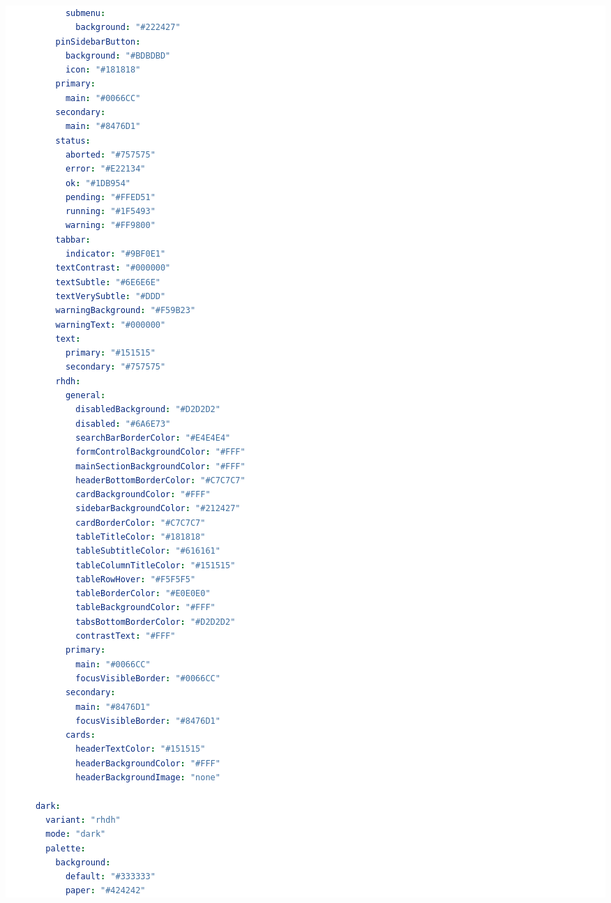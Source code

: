 ``` yaml
            submenu:
              background: "#222427"
          pinSidebarButton:
            background: "#BDBDBD"
            icon: "#181818"
          primary:
            main: "#0066CC"
          secondary:
            main: "#8476D1"
          status:
            aborted: "#757575"
            error: "#E22134"
            ok: "#1DB954"
            pending: "#FFED51"
            running: "#1F5493"
            warning: "#FF9800"
          tabbar:
            indicator: "#9BF0E1"
          textContrast: "#000000"
          textSubtle: "#6E6E6E"
          textVerySubtle: "#DDD"
          warningBackground: "#F59B23"
          warningText: "#000000"
          text:
            primary: "#151515"
            secondary: "#757575"
          rhdh:
            general:
              disabledBackground: "#D2D2D2"
              disabled: "#6A6E73"
              searchBarBorderColor: "#E4E4E4"
              formControlBackgroundColor: "#FFF"
              mainSectionBackgroundColor: "#FFF"
              headerBottomBorderColor: "#C7C7C7"
              cardBackgroundColor: "#FFF"
              sidebarBackgroundColor: "#212427"
              cardBorderColor: "#C7C7C7"
              tableTitleColor: "#181818"
              tableSubtitleColor: "#616161"
              tableColumnTitleColor: "#151515"
              tableRowHover: "#F5F5F5"
              tableBorderColor: "#E0E0E0"
              tableBackgroundColor: "#FFF"
              tabsBottomBorderColor: "#D2D2D2"
              contrastText: "#FFF"
            primary:
              main: "#0066CC"
              focusVisibleBorder: "#0066CC"
            secondary:
              main: "#8476D1"
              focusVisibleBorder: "#8476D1"
            cards:
              headerTextColor: "#151515"
              headerBackgroundColor: "#FFF"
              headerBackgroundImage: "none"

      dark:
        variant: "rhdh"
        mode: "dark"
        palette:
          background:
            default: "#333333"
            paper: "#424242"
```